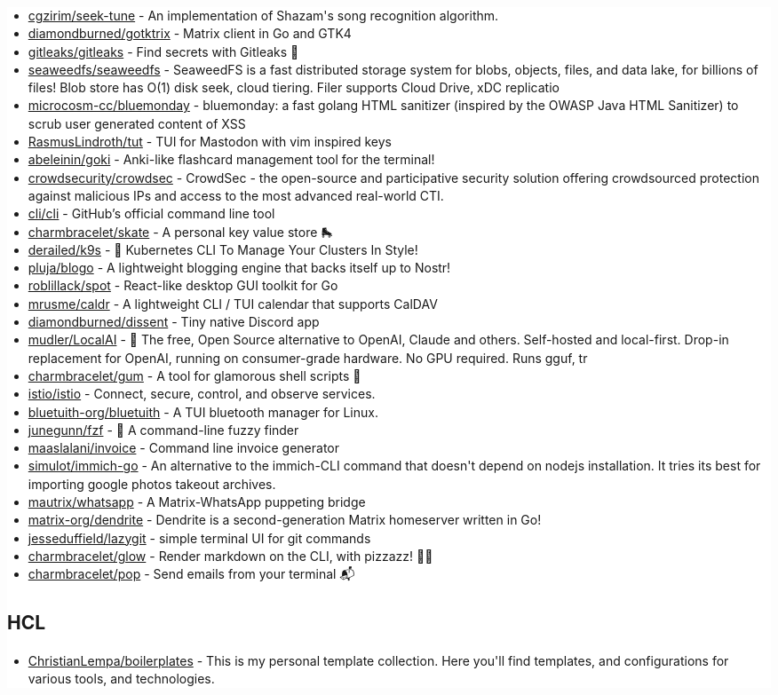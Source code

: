 - [cgzirim/seek-tune](https://github.com/cgzirim/seek-tune) - An implementation of Shazam's song recognition algorithm.
- [diamondburned/gotktrix](https://github.com/diamondburned/gotktrix) - Matrix client in Go and GTK4
- [gitleaks/gitleaks](https://github.com/gitleaks/gitleaks) - Find secrets with Gitleaks 🔑
- [seaweedfs/seaweedfs](https://github.com/seaweedfs/seaweedfs) - SeaweedFS is a fast distributed storage system for blobs, objects, files, and data lake, for billions of files! Blob store has O(1) disk seek, cloud tiering. Filer supports Cloud Drive, xDC replicatio
- [microcosm-cc/bluemonday](https://github.com/microcosm-cc/bluemonday) - bluemonday: a fast golang HTML sanitizer (inspired by the OWASP Java HTML Sanitizer) to scrub user generated content of XSS
- [RasmusLindroth/tut](https://github.com/RasmusLindroth/tut) - TUI for Mastodon with vim inspired keys
- [abeleinin/goki](https://github.com/abeleinin/goki) - Anki-like flashcard management tool for the terminal!
- [crowdsecurity/crowdsec](https://github.com/crowdsecurity/crowdsec) - CrowdSec - the open-source and participative security solution offering crowdsourced protection against malicious IPs and access to the most advanced real-world CTI.
- [cli/cli](https://github.com/cli/cli) - GitHub’s official command line tool
- [charmbracelet/skate](https://github.com/charmbracelet/skate) - A personal key value store 🛼
- [derailed/k9s](https://github.com/derailed/k9s) - 🐶 Kubernetes CLI To Manage Your Clusters In Style!
- [pluja/blogo](https://github.com/pluja/blogo) - A lightweight blogging engine that backs itself up to Nostr!
- [roblillack/spot](https://github.com/roblillack/spot) - React-like desktop GUI toolkit for Go
- [mrusme/caldr](https://github.com/mrusme/caldr) - A lightweight CLI / TUI calendar that supports CalDAV
- [diamondburned/dissent](https://github.com/diamondburned/dissent) - Tiny native Discord app
- [mudler/LocalAI](https://github.com/mudler/LocalAI) - :robot: The free, Open Source alternative to OpenAI, Claude and others. Self-hosted and local-first. Drop-in replacement for OpenAI,  running on consumer-grade hardware. No GPU required. Runs gguf, tr
- [charmbracelet/gum](https://github.com/charmbracelet/gum) - A tool for glamorous shell scripts 🎀
- [istio/istio](https://github.com/istio/istio) - Connect, secure, control, and observe services.
- [bluetuith-org/bluetuith](https://github.com/bluetuith-org/bluetuith) - A TUI bluetooth manager for Linux.
- [junegunn/fzf](https://github.com/junegunn/fzf) - :cherry_blossom: A command-line fuzzy finder
- [maaslalani/invoice](https://github.com/maaslalani/invoice) - Command line invoice generator
- [simulot/immich-go](https://github.com/simulot/immich-go) - An alternative to the immich-CLI command that doesn't depend on nodejs installation. It tries its best for importing google photos takeout archives.
- [mautrix/whatsapp](https://github.com/mautrix/whatsapp) - A Matrix-WhatsApp puppeting bridge
- [matrix-org/dendrite](https://github.com/matrix-org/dendrite) - Dendrite is a second-generation Matrix homeserver written in Go!
- [jesseduffield/lazygit](https://github.com/jesseduffield/lazygit) - simple terminal UI for git commands
- [charmbracelet/glow](https://github.com/charmbracelet/glow) - Render markdown on the CLI, with pizzazz! 💅🏻
- [charmbracelet/pop](https://github.com/charmbracelet/pop) - Send emails from your terminal 📬

## HCL 

- [ChristianLempa/boilerplates](https://github.com/ChristianLempa/boilerplates) - This is my personal template collection. Here you'll find templates, and configurations for various tools, and technologies.
